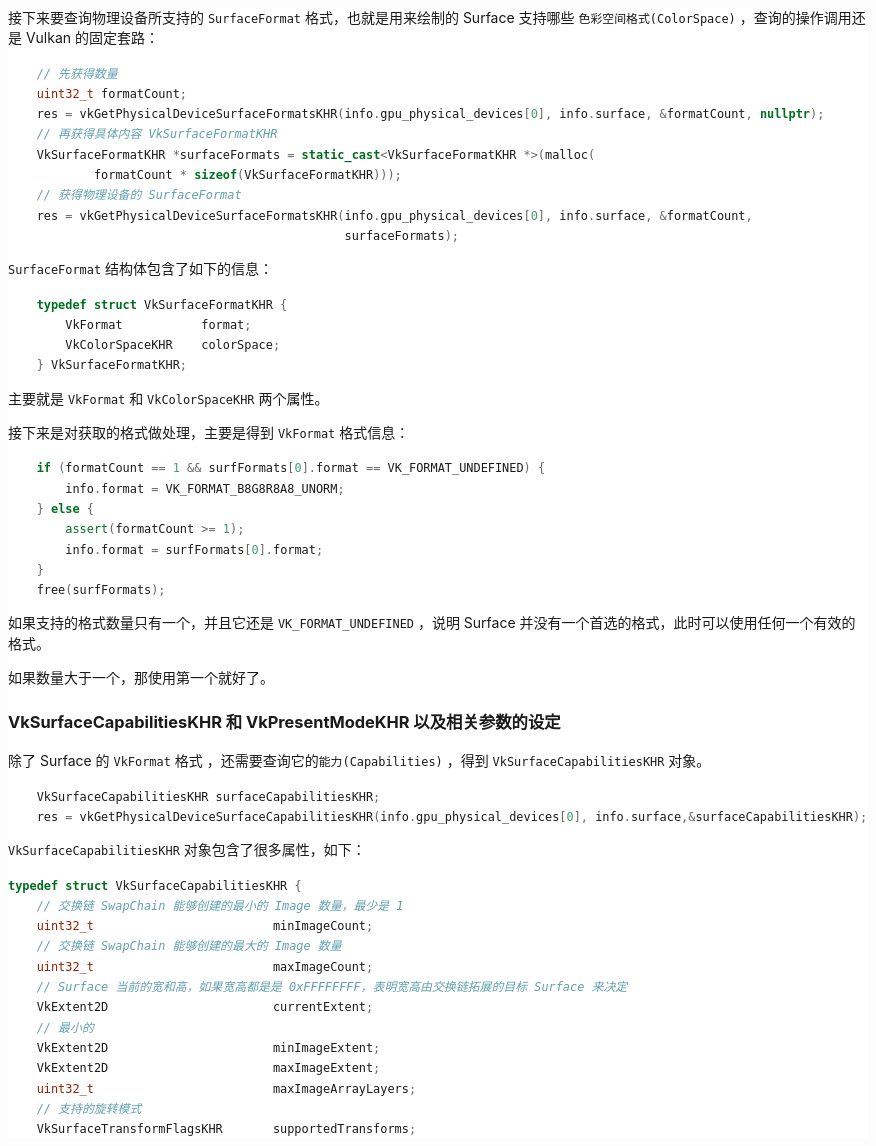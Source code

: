 接下来要查询物理设备所支持的 `SurfaceFormat` 格式，也就是用来绘制的 Surface 支持哪些 `色彩空间格式(ColorSpace)` ，查询的操作调用还是 Vulkan 的固定套路：

```cpp
    // 先获得数量
    uint32_t formatCount;
    res = vkGetPhysicalDeviceSurfaceFormatsKHR(info.gpu_physical_devices[0], info.surface, &formatCount, nullptr);
    // 再获得具体内容 VkSurfaceFormatKHR
    VkSurfaceFormatKHR *surfaceFormats = static_cast<VkSurfaceFormatKHR *>(malloc(
            formatCount * sizeof(VkSurfaceFormatKHR)));
    // 获得物理设备的 SurfaceFormat
    res = vkGetPhysicalDeviceSurfaceFormatsKHR(info.gpu_physical_devices[0], info.surface, &formatCount,
                                               surfaceFormats);    
```

 `SurfaceFormat` 结构体包含了如下的信息：
 
```cpp
    typedef struct VkSurfaceFormatKHR {
        VkFormat           format;
        VkColorSpaceKHR    colorSpace;
    } VkSurfaceFormatKHR;
```
主要就是 `VkFormat` 和 `VkColorSpaceKHR` 两个属性。

接下来是对获取的格式做处理，主要是得到 `VkFormat` 格式信息：

```cpp
    if (formatCount == 1 && surfFormats[0].format == VK_FORMAT_UNDEFINED) {
        info.format = VK_FORMAT_B8G8R8A8_UNORM;
    } else {
        assert(formatCount >= 1);
        info.format = surfFormats[0].format;
    }
    free(surfFormats);
```

如果支持的格式数量只有一个，并且它还是 `VK_FORMAT_UNDEFINED` ，说明 Surface 并没有一个首选的格式，此时可以使用任何一个有效的格式。

如果数量大于一个，那使用第一个就好了。


### VkSurfaceCapabilitiesKHR 和 VkPresentModeKHR 以及相关参数的设定

除了 Surface 的 `VkFormat` 格式 ，还需要查询它的`能力(Capabilities)` ，得到 `VkSurfaceCapabilitiesKHR` 对象。

```cpp
    VkSurfaceCapabilitiesKHR surfaceCapabilitiesKHR;
    res = vkGetPhysicalDeviceSurfaceCapabilitiesKHR(info.gpu_physical_devices[0], info.surface,&surfaceCapabilitiesKHR);    
```

`VkSurfaceCapabilitiesKHR` 对象包含了很多属性，如下：

```cpp
typedef struct VkSurfaceCapabilitiesKHR {
    // 交换链 SwapChain 能够创建的最小的 Image 数量，最少是 1
    uint32_t                         minImageCount;
    // 交换链 SwapChain 能够创建的最大的 Image 数量
    uint32_t                         maxImageCount;
    // Surface 当前的宽和高，如果宽高都是是 0xFFFFFFFF，表明宽高由交换链拓展的目标 Surface 来决定
    VkExtent2D                       currentExtent;
    // 最小的
    VkExtent2D                       minImageExtent;
    VkExtent2D                       maxImageExtent;
    uint32_t                         maxImageArrayLayers;
    // 支持的旋转模式
    VkSurfaceTransformFlagsKHR       supportedTransforms;
```
